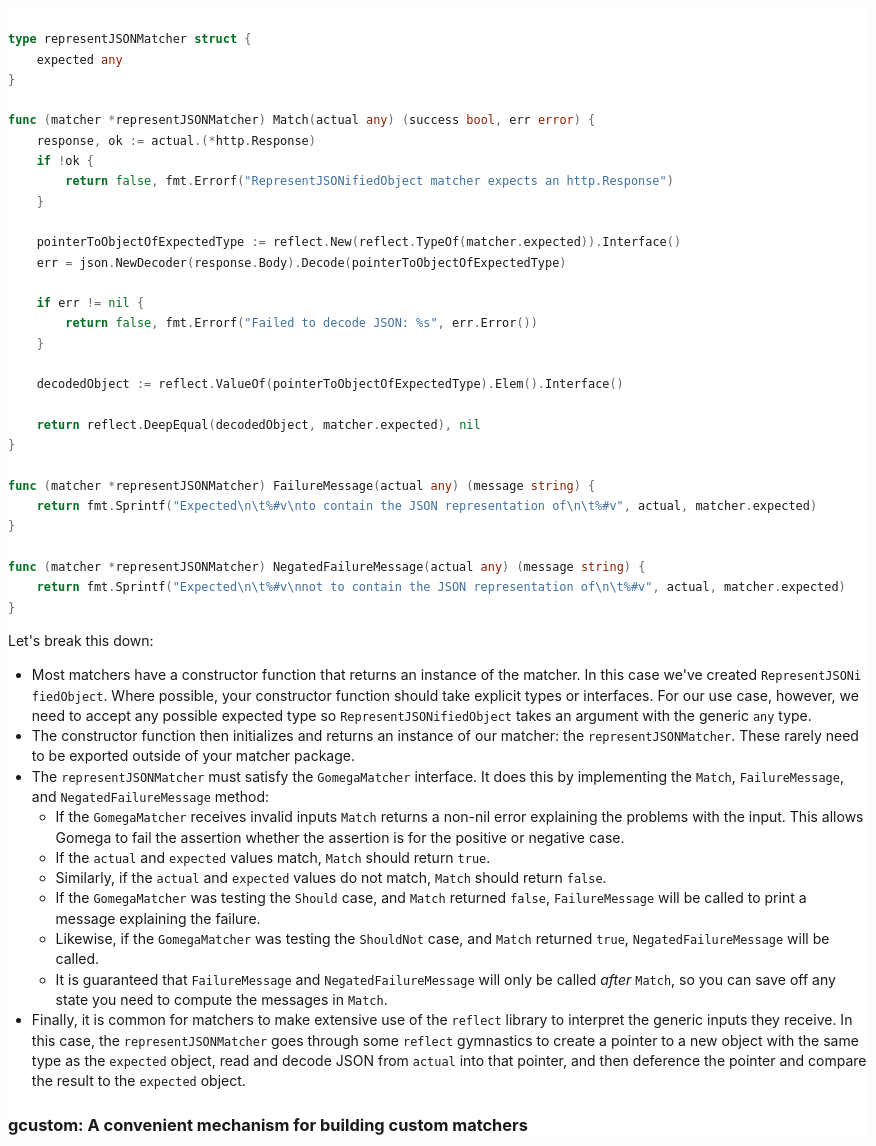 ```go

type representJSONMatcher struct {
    expected any
}

func (matcher *representJSONMatcher) Match(actual any) (success bool, err error) {
    response, ok := actual.(*http.Response)
    if !ok {
        return false, fmt.Errorf("RepresentJSONifiedObject matcher expects an http.Response")
    }

    pointerToObjectOfExpectedType := reflect.New(reflect.TypeOf(matcher.expected)).Interface()
    err = json.NewDecoder(response.Body).Decode(pointerToObjectOfExpectedType)

    if err != nil {
        return false, fmt.Errorf("Failed to decode JSON: %s", err.Error())
    }

    decodedObject := reflect.ValueOf(pointerToObjectOfExpectedType).Elem().Interface()

    return reflect.DeepEqual(decodedObject, matcher.expected), nil
}

func (matcher *representJSONMatcher) FailureMessage(actual any) (message string) {
    return fmt.Sprintf("Expected\n\t%#v\nto contain the JSON representation of\n\t%#v", actual, matcher.expected)
}

func (matcher *representJSONMatcher) NegatedFailureMessage(actual any) (message string) {
    return fmt.Sprintf("Expected\n\t%#v\nnot to contain the JSON representation of\n\t%#v", actual, matcher.expected)
}
```

Let's break this down:

- Most matchers have a constructor function that returns an instance of the matcher.  In this case we've created `RepresentJSONifiedObject`.  Where possible, your constructor function should take explicit types or interfaces.  For our use case, however, we need to accept any possible expected type so `RepresentJSONifiedObject` takes an argument with the generic `any` type.
- The constructor function then initializes and returns an instance of our matcher: the `representJSONMatcher`.  These rarely need to be exported outside of your matcher package.
- The `representJSONMatcher` must satisfy the `GomegaMatcher` interface.  It does this by implementing the `Match`, `FailureMessage`, and `NegatedFailureMessage` method:
    - If the `GomegaMatcher` receives invalid inputs `Match` returns a non-nil error explaining the problems with the input.  This allows Gomega to fail the assertion whether the assertion is for the positive or negative case.
    - If the `actual` and `expected` values match, `Match` should return `true`.
    - Similarly, if the `actual` and `expected` values do not match, `Match` should return `false`.
    - If the `GomegaMatcher` was testing the `Should` case, and `Match` returned `false`, `FailureMessage` will be called to print a message explaining the failure.
    - Likewise, if the `GomegaMatcher` was testing the `ShouldNot` case, and `Match` returned `true`, `NegatedFailureMessage` will be called.
    - It is guaranteed that `FailureMessage` and `NegatedFailureMessage` will only be called *after* `Match`, so you can save off any state you need to compute the messages in `Match`.
- Finally, it is common for matchers to make extensive use of the `reflect` library to interpret the generic inputs they receive.  In this case, the `representJSONMatcher` goes through some `reflect` gymnastics to create a pointer to a new object with the same type as the `expected` object, read and decode JSON from `actual` into that pointer, and then deference the pointer and compare the result to the `expected` object.

### gcustom: A convenient mechanism for building custom matchers

